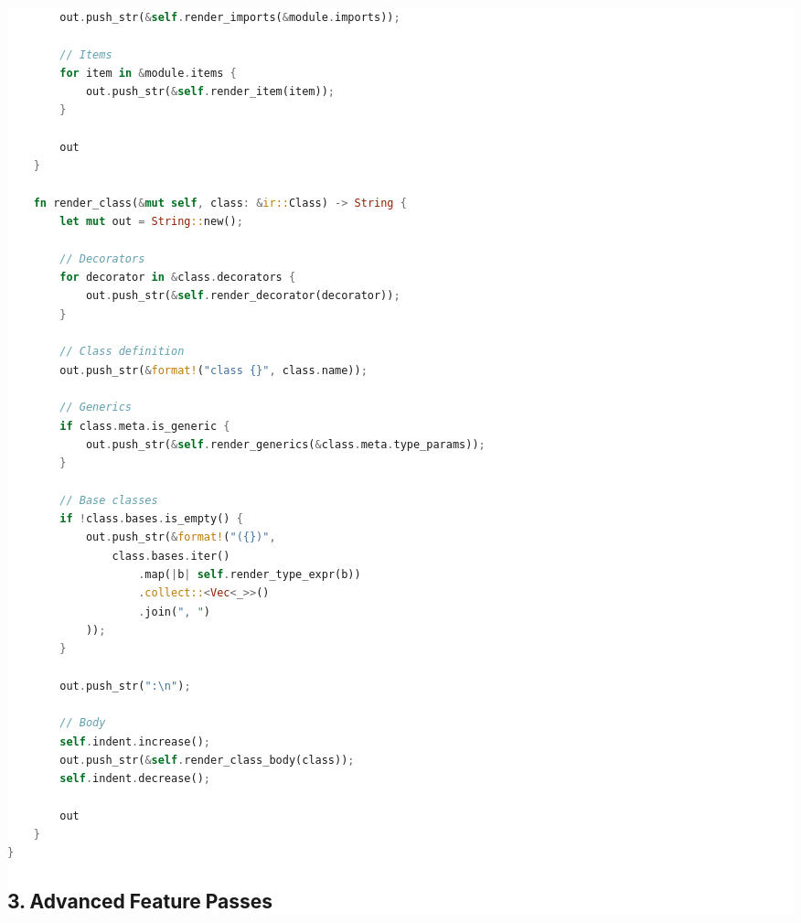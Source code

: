 ```rust
        out.push_str(&self.render_imports(&module.imports));
        
        // Items
        for item in &module.items {
            out.push_str(&self.render_item(item));
        }
        
        out
    }
    
    fn render_class(&mut self, class: &ir::Class) -> String {
        let mut out = String::new();
        
        // Decorators
        for decorator in &class.decorators {
            out.push_str(&self.render_decorator(decorator));
        }
        
        // Class definition
        out.push_str(&format!("class {}", class.name));
        
        // Generics
        if class.meta.is_generic {
            out.push_str(&self.render_generics(&class.meta.type_params));
        }
        
        // Base classes
        if !class.bases.is_empty() {
            out.push_str(&format!("({})", 
                class.bases.iter()
                    .map(|b| self.render_type_expr(b))
                    .collect::<Vec<_>>()
                    .join(", ")
            ));
        }
        
        out.push_str(":\n");
        
        // Body
        self.indent.increase();
        out.push_str(&self.render_class_body(class));
        self.indent.decrease();
        
        out
    }
}
```

## 3. Advanced Feature Passes
